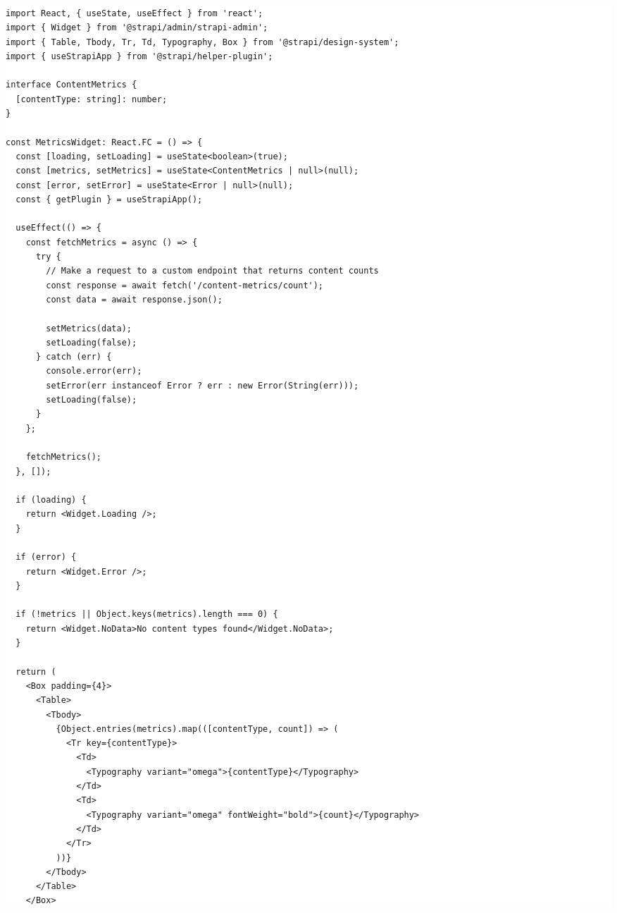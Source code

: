 ```tsx title="src/plugins/content-metrics/admin/src/components/MetricsWidget/index.tsx"
import React, { useState, useEffect } from 'react';
import { Widget } from '@strapi/admin/strapi-admin';
import { Table, Tbody, Tr, Td, Typography, Box } from '@strapi/design-system';
import { useStrapiApp } from '@strapi/helper-plugin';

interface ContentMetrics {
  [contentType: string]: number;
}

const MetricsWidget: React.FC = () => {
  const [loading, setLoading] = useState<boolean>(true);
  const [metrics, setMetrics] = useState<ContentMetrics | null>(null);
  const [error, setError] = useState<Error | null>(null);
  const { getPlugin } = useStrapiApp();
  
  useEffect(() => {
    const fetchMetrics = async () => {
      try {
        // Make a request to a custom endpoint that returns content counts
        const response = await fetch('/content-metrics/count');
        const data = await response.json();
        
        setMetrics(data);
        setLoading(false);
      } catch (err) {
        console.error(err);
        setError(err instanceof Error ? err : new Error(String(err)));
        setLoading(false);
      }
    };
    
    fetchMetrics();
  }, []);
  
  if (loading) {
    return <Widget.Loading />;
  }
  
  if (error) {
    return <Widget.Error />;
  }
  
  if (!metrics || Object.keys(metrics).length === 0) {
    return <Widget.NoData>No content types found</Widget.NoData>;
  }
  
  return (
    <Box padding={4}>
      <Table>
        <Tbody>
          {Object.entries(metrics).map(([contentType, count]) => (
            <Tr key={contentType}>
              <Td>
                <Typography variant="omega">{contentType}</Typography>
              </Td>
              <Td>
                <Typography variant="omega" fontWeight="bold">{count}</Typography>
              </Td>
            </Tr>
          ))}
        </Tbody>
      </Table>
    </Box>
```